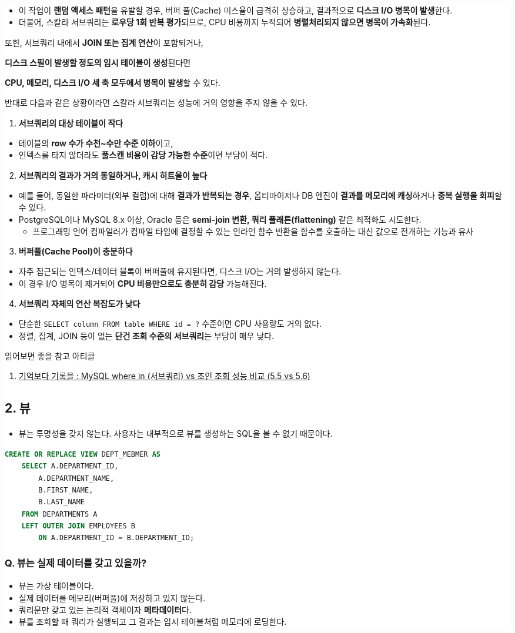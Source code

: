 - 이 작업이 **랜덤 액세스 패턴**을 유발할 경우,
  버퍼 풀(Cache) 미스율이 급격히 상승하고,
  결과적으로 **디스크 I/O 병목이 발생**한다.
- 더불어, 스칼라 서브쿼리는 **로우당 1회 반복 평가**되므로,
  CPU 비용까지 누적되어 **병렬처리되지 않으면 병목이 가속화**된다.

또한, 서브쿼리 내에서 **JOIN 또는 집계 연산**이 포함되거나,

**디스크 스필이 발생할 정도의 임시 테이블이 생성**된다면

**CPU, 메모리, 디스크 I/O 세 축 모두에서 병목이 발생**할 수 있다.

반대로 다음과 같은 상황이라면 스칼라 서브쿼리는 성능에 거의 영향을 주지 않을 수 있다.

1. **서브쿼리의 대상 테이블이 작다**

- 테이블의 **row 수가 수천~수만 수준 이하**이고,
- 인덱스를 타지 않더라도 **풀스캔 비용이 감당 가능한 수준**이면 부담이 적다.

2. **서브쿼리의 결과가 거의 동일하거나, 캐시 히트율이 높다**

- 예를 들어, 동일한 파라미터(외부 컬럼)에 대해 **결과가 반복되는 경우**,
  옵티마이저나 DB 엔진이 **결과를 메모리에 캐싱**하거나 **중복 실행을 회피**할 수 있다.
- PostgreSQL이나 MySQL 8.x 이상, Oracle 등은 **semi-join 변환, 쿼리 플래튼(flattening)** 같은 최적화도 시도한다.
  - 프로그래밍 언어 컴파일러가 컴파일 타임에 결정할 수 있는 인라인 함수 반환을 함수를 호출하는 대신 값으로 전개하는 기능과 유사

3. **버퍼풀(Cache Pool)이 충분하다**

- 자주 접근되는 인덱스/데이터 블록이 버퍼풀에 유지된다면, 디스크 I/O는 거의 발생하지 않는다.
- 이 경우 I/O 병목이 제거되어 **CPU 비용만으로도 충분히 감당** 가능해진다.

4. **서브쿼리 자체의 연산 복잡도가 낮다**

- 단순한 `SELECT column FROM table WHERE id = ?` 수준이면 CPU 사용량도 거의 없다.
- 정렬, 집계, JOIN 등이 없는 **단건 조회 수준의 서브쿼리**는 부담이 매우 낮다.

읽어보면 좋을 참고 아티클

1. [기억보다 기록을 : MySQL where in (서브쿼리) vs 조인 조회 성능 비교 (5.5 vs 5.6)](https://jojoldu.tistory.com/520)

## 2. 뷰

- 뷰는 투명성을 갖지 않는다. 사용자는 내부적으로 뷰를 생성하는 SQL을 볼 수 없기 때문이다.

```sql
CREATE OR REPLACE VIEW DEPT_MEBMER AS
	SELECT A.DEPARTMENT_ID,
		A.DEPARTMENT_NAME,
		B.FIRST_NAME,
		B.LAST_NAME
	FROM DEPARTMENTS A
	LEFT OUTER JOIN EMPLOYEES B
		ON A.DEPARTMENT_ID = B.DEPARTMENT_ID;
```

### Q. 뷰는 실제 데이터를 갖고 있을까?

- 뷰는 가상 테이블이다.
- 실제 데이터를 메모리(버퍼풀)에 저장하고 있지 않는다.
- 쿼리문만 갖고 있는 논리적 객체이자 **메타데이터**다.
- 뷰를 조회할 때 쿼리가 실행되고 그 결과는 임시 테이블처럼 메모리에 로딩한다.
